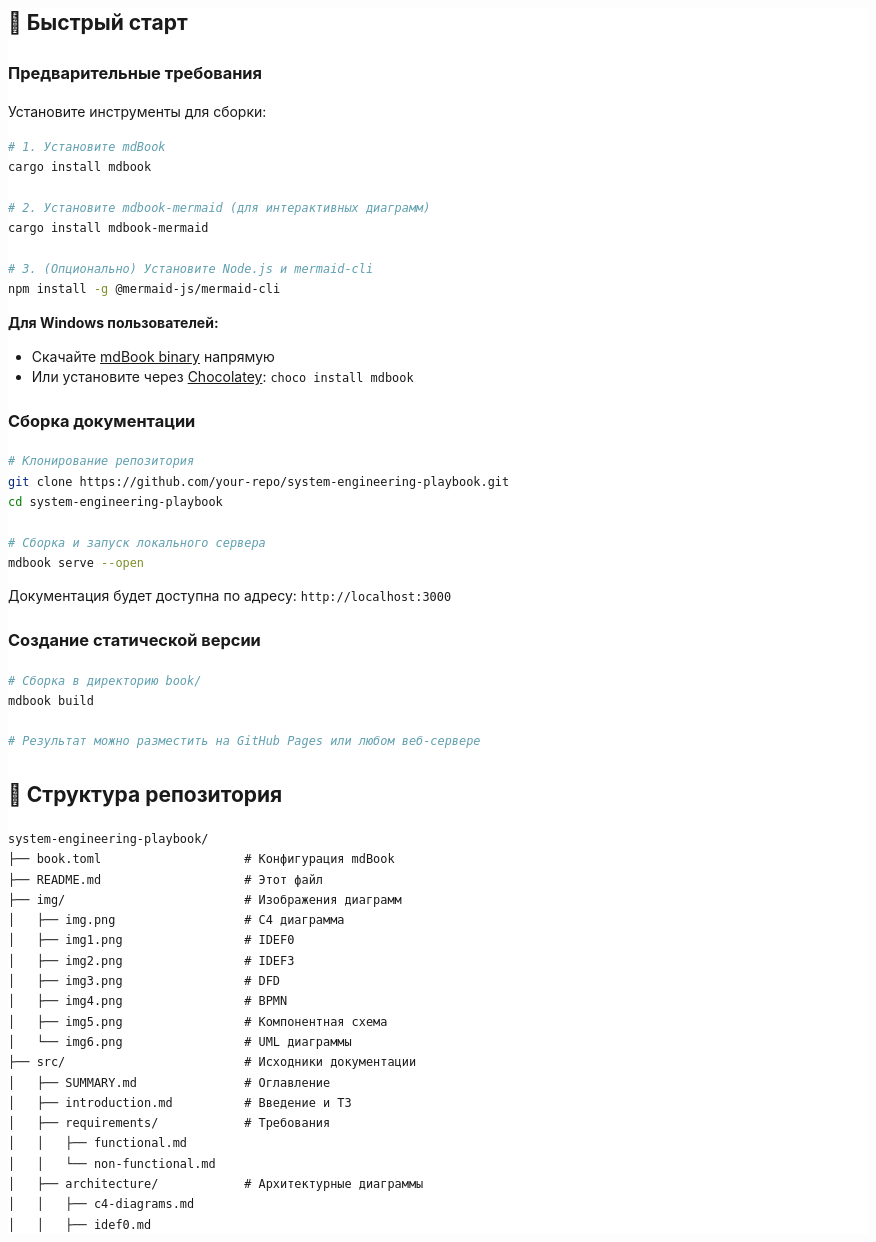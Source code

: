 ## 🚀 Быстрый старт

### Предварительные требования

Установите инструменты для сборки:

```bash
# 1. Установите mdBook
cargo install mdbook

# 2. Установите mdbook-mermaid (для интерактивных диаграмм)
cargo install mdbook-mermaid

# 3. (Опционально) Установите Node.js и mermaid-cli
npm install -g @mermaid-js/mermaid-cli
```

**Для Windows пользователей:**
- Скачайте [mdBook binary](https://github.com/rust-lang/mdBook/releases) напрямую
- Или установите через [Chocolatey](https://chocolatey.org/): `choco install mdbook`

### Сборка документации

```bash
# Клонирование репозитория
git clone https://github.com/your-repo/system-engineering-playbook.git
cd system-engineering-playbook

# Сборка и запуск локального сервера
mdbook serve --open
```

Документация будет доступна по адресу: `http://localhost:3000`

### Создание статической версии

```bash
# Сборка в директорию book/
mdbook build

# Результат можно разместить на GitHub Pages или любом веб-сервере
```

## 📁 Структура репозитория

```
system-engineering-playbook/
├── book.toml                    # Конфигурация mdBook
├── README.md                    # Этот файл
├── img/                         # Изображения диаграмм
│   ├── img.png                  # C4 диаграмма
│   ├── img1.png                 # IDEF0
│   ├── img2.png                 # IDEF3
│   ├── img3.png                 # DFD
│   ├── img4.png                 # BPMN
│   ├── img5.png                 # Компонентная схема
│   └── img6.png                 # UML диаграммы
├── src/                         # Исходники документации
│   ├── SUMMARY.md               # Оглавление
│   ├── introduction.md          # Введение и ТЗ
│   ├── requirements/            # Требования
│   │   ├── functional.md
│   │   └── non-functional.md
│   ├── architecture/            # Архитектурные диаграммы
│   │   ├── c4-diagrams.md
│   │   ├── idef0.md
```